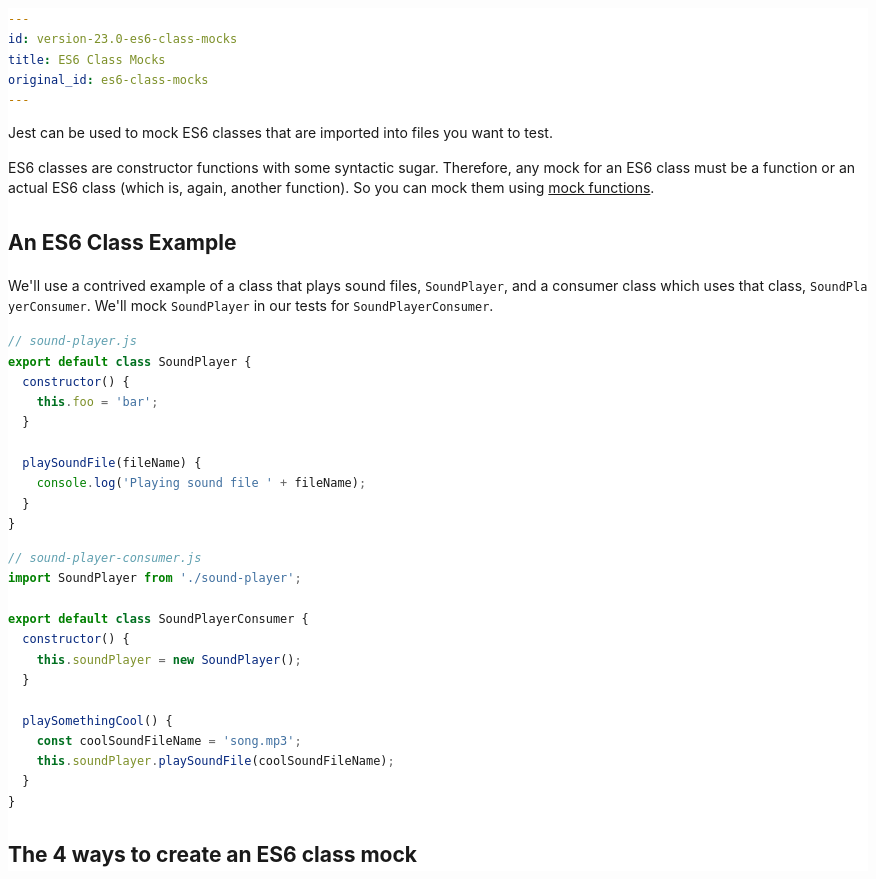 ```yaml
---
id: version-23.0-es6-class-mocks
title: ES6 Class Mocks
original_id: es6-class-mocks
---
```


Jest can be used to mock ES6 classes that are imported into files you want to
test.

ES6 classes are constructor functions with some syntactic sugar. Therefore, any
mock for an ES6 class must be a function or an actual ES6 class (which is,
again, another function). So you can mock them using
[mock functions](MockFunctions.md).

## An ES6 Class Example

We'll use a contrived example of a class that plays sound files, `SoundPlayer`,
and a consumer class which uses that class, `SoundPlayerConsumer`. We'll mock
`SoundPlayer` in our tests for `SoundPlayerConsumer`.

```javascript
// sound-player.js
export default class SoundPlayer {
  constructor() {
    this.foo = 'bar';
  }

  playSoundFile(fileName) {
    console.log('Playing sound file ' + fileName);
  }
}
```

```javascript
// sound-player-consumer.js
import SoundPlayer from './sound-player';

export default class SoundPlayerConsumer {
  constructor() {
    this.soundPlayer = new SoundPlayer();
  }

  playSomethingCool() {
    const coolSoundFileName = 'song.mp3';
    this.soundPlayer.playSoundFile(coolSoundFileName);
  }
}
```

## The 4 ways to create an ES6 class mock

